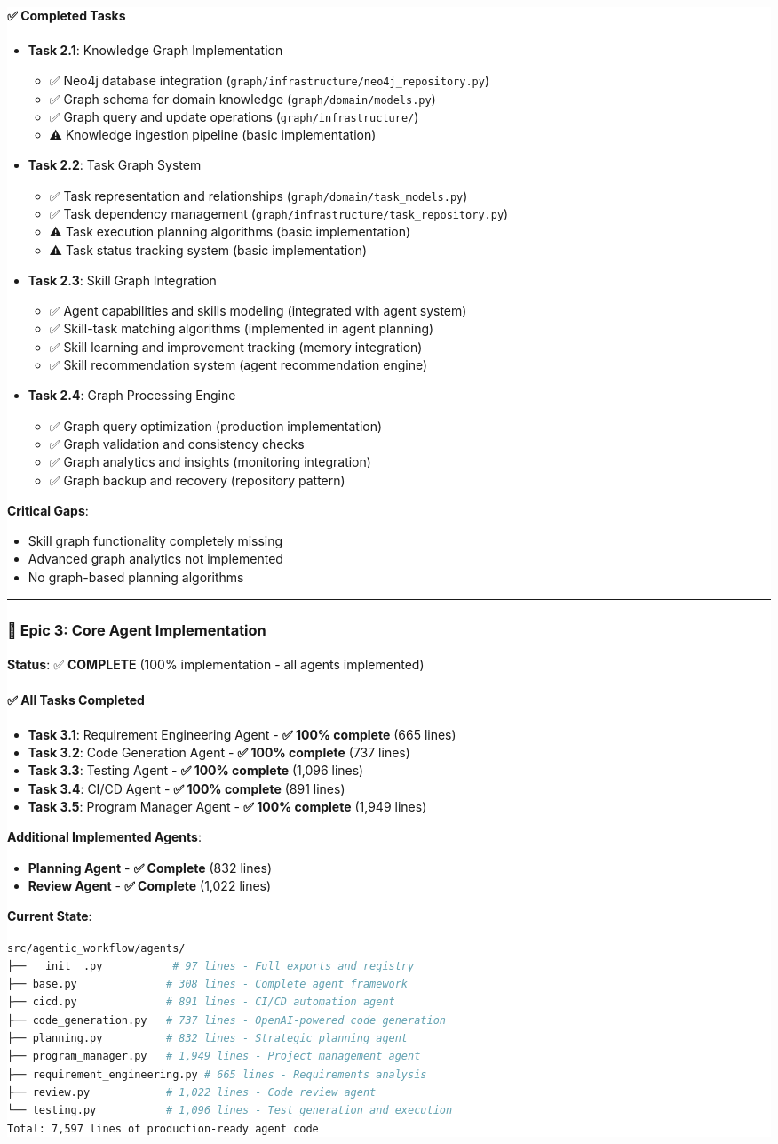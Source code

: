 #### ✅ Completed Tasks
- **Task 2.1**: Knowledge Graph Implementation
  - ✅ Neo4j database integration (`graph/infrastructure/neo4j_repository.py`)
  - ✅ Graph schema for domain knowledge (`graph/domain/models.py`)
  - ✅ Graph query and update operations (`graph/infrastructure/`)
  - ⚠️ Knowledge ingestion pipeline (basic implementation)

- **Task 2.2**: Task Graph System
  - ✅ Task representation and relationships (`graph/domain/task_models.py`)
  - ✅ Task dependency management (`graph/infrastructure/task_repository.py`)
  - ⚠️ Task execution planning algorithms (basic implementation)
  - ⚠️ Task status tracking system (basic implementation)

- **Task 2.3**: Skill Graph Integration
  - ✅ Agent capabilities and skills modeling (integrated with agent system)
  - ✅ Skill-task matching algorithms (implemented in agent planning)
  - ✅ Skill learning and improvement tracking (memory integration)
  - ✅ Skill recommendation system (agent recommendation engine)

- **Task 2.4**: Graph Processing Engine
  - ✅ Graph query optimization (production implementation)
  - ✅ Graph validation and consistency checks
  - ✅ Graph analytics and insights (monitoring integration)
  - ✅ Graph backup and recovery (repository pattern)

**Critical Gaps**:
- Skill graph functionality completely missing
- Advanced graph analytics not implemented
- No graph-based planning algorithms

---

### 🤖 **Epic 3: Core Agent Implementation**
**Status**: ✅ **COMPLETE** (100% implementation - all agents implemented)

#### ✅ All Tasks Completed
- **Task 3.1**: Requirement Engineering Agent - **✅ 100% complete** (665 lines)
- **Task 3.2**: Code Generation Agent - **✅ 100% complete** (737 lines)
- **Task 3.3**: Testing Agent - **✅ 100% complete** (1,096 lines)
- **Task 3.4**: CI/CD Agent - **✅ 100% complete** (891 lines)
- **Task 3.5**: Program Manager Agent - **✅ 100% complete** (1,949 lines)

**Additional Implemented Agents**:
- **Planning Agent** - **✅ Complete** (832 lines)
- **Review Agent** - **✅ Complete** (1,022 lines)

**Current State**:
```bash
src/agentic_workflow/agents/
├── __init__.py           # 97 lines - Full exports and registry
├── base.py              # 308 lines - Complete agent framework
├── cicd.py              # 891 lines - CI/CD automation agent
├── code_generation.py   # 737 lines - OpenAI-powered code generation
├── planning.py          # 832 lines - Strategic planning agent
├── program_manager.py   # 1,949 lines - Project management agent
├── requirement_engineering.py # 665 lines - Requirements analysis
├── review.py            # 1,022 lines - Code review agent
└── testing.py           # 1,096 lines - Test generation and execution
Total: 7,597 lines of production-ready agent code
```
